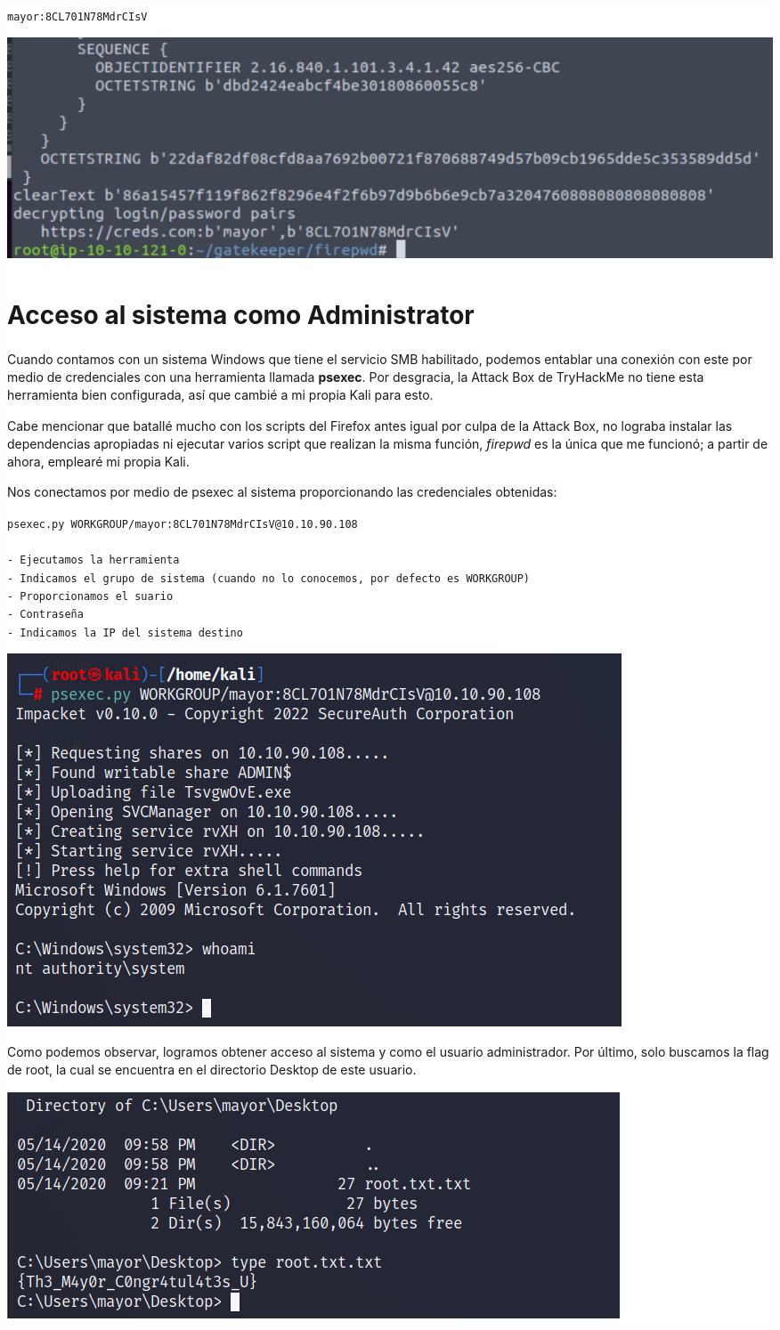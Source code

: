     mayor:8CL701N78MdrCIsV

![29]

# Acceso al sistema como Administrator
Cuando contamos con un sistema Windows que tiene el servicio SMB habilitado, podemos entablar una conexión con este por medio de credenciales con una herramienta llamada **psexec**. Por desgracia, la Attack Box de TryHackMe no tiene esta herramienta bien configurada, así que cambié a mi propia Kali para esto.

Cabe mencionar que batallé mucho con los scripts del Firefox antes igual por culpa de la Attack Box, no lograba instalar las dependencias apropiadas ni ejecutar varios script que realizan la misma función, *firepwd* es la única que me funcionó; a partir de ahora, emplearé mi propia Kali.

Nos conectamos por medio de psexec al sistema proporcionando las credenciales obtenidas:

    psexec.py WORKGROUP/mayor:8CL701N78MdrCIsV@10.10.90.108

    - Ejecutamos la herramienta
    - Indicamos el grupo de sistema (cuando no lo conocemos, por defecto es WORKGROUP)
    - Proporcionamos el suario
    - Contraseña
    - Indicamos la IP del sistema destino

![30]

Como podemos observar, logramos obtener acceso al sistema y como el usuario administrador. Por último, solo buscamos la flag de root, la cual se encuentra en el directorio Desktop de este usuario.

![31]

[1]:/assets/images/gatekeeper/1.png
[2]:/assets/images/gatekeeper/2.png
[3]:/assets/images/gatekeeper/3.png
[4]:/assets/images/gatekeeper/4.png
[5]:/assets/images/gatekeeper/5.png
[6]:/assets/images/gatekeeper/6.png
[7]:/assets/images/gatekeeper/7.png
[8]:/assets/images/gatekeeper/8.png
[9]:/assets/images/gatekeeper/9.png
[10]:/assets/images/gatekeeper/10.png
[11]:/assets/images/gatekeeper/11.png
[12]:/assets/images/gatekeeper/12.png
[13]:/assets/images/gatekeeper/13.png
[14]:/assets/images/gatekeeper/14.png
[15]:/assets/images/gatekeeper/15.png
[16]:/assets/images/gatekeeper/16.png
[17]:/assets/images/gatekeeper/17.png
[18]:/assets/images/gatekeeper/18.png
[19]:/assets/images/gatekeeper/19.png
[20]:/assets/images/gatekeeper/20.png
[21]:/assets/images/gatekeeper/21.png
[22]:/assets/images/gatekeeper/22.png
[23]:/assets/images/gatekeeper/23.png
[24]:/assets/images/gatekeeper/24.png
[25]:/assets/images/gatekeeper/25.png
[26]:/assets/images/gatekeeper/26.png
[27]:/assets/images/gatekeeper/27.png
[28]:/assets/images/gatekeeper/28.png
[29]:/assets/images/gatekeeper/29.png
[30]:/assets/images/gatekeeper/30.png
[31]:/assets/images/gatekeeper/31.png